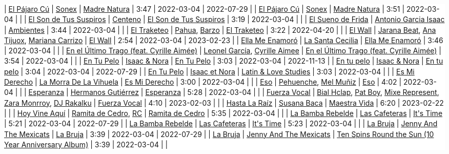 | [El Pájaro Cú](https://open.spotify.com/track/0d7B2tUlBpaTfm4UufYpPD) | [Sonex](https://open.spotify.com/artist/2xA9FhJKzvCKxxGvwnVyMK) | [Madre Natura](https://open.spotify.com/album/7qqzSgpINycbcdZmRnzl8G) | 3:47 | 2022-03-04 | 2022-07-29 |
| [El Pájaro Cú](https://open.spotify.com/track/7GBKatFFO8xPt9cgT0H74D) | [Sonex](https://open.spotify.com/artist/2xA9FhJKzvCKxxGvwnVyMK) | [Madre Natura](https://open.spotify.com/album/6emglSRi7jlfog1ZDBkXBh) | 3:51 | 2022-03-04 |  |
| [El Son de Tus Suspiros](https://open.spotify.com/track/3Ha6gnrHZKElsm6QkJvCPD) | [Centeno](https://open.spotify.com/artist/0SXDnCbgaeQMMXjXaspnUb) | [El Son de Tus Suspiros](https://open.spotify.com/album/40aQp39AwN6epVJvHdWE0C) | 3:19 | 2022-03-04 |  |
| [El Sueno de Frida](https://open.spotify.com/track/6oa3KgZJ83kb3qfjlExQKz) | [Antonio Garcia Isaac](https://open.spotify.com/artist/7IH9NOjltyAfO5HsuAt9W3) | [Ambientes](https://open.spotify.com/album/4VE8K1ccgbiGo0f8eeIxC0) | 3:44 | 2022-03-04 |  |
| [El Traketeo](https://open.spotify.com/track/68wZUaqJLlzSgDpvtOD5z1) | [Pahua](https://open.spotify.com/artist/4sZh7ibWAOiuDkEStJxHch), [Barzo](https://open.spotify.com/artist/6H7lTzp0q6WGPUJObZz7sO) | [El Traketeo](https://open.spotify.com/album/4agbz0mDBK5O5c5qoAVOsj) | 3:22 | 2022-04-20 |  |
| [El Wall](https://open.spotify.com/track/00MXsjYKxtLgohKqsXAAHA) | [Jarana Beat](https://open.spotify.com/artist/34y5NnlN2zQYqZZWwYSy60), [Ana Tijuox](https://open.spotify.com/artist/2TEJXR9asamFJ7EMuuFpKE), [Mariana Carrizo](https://open.spotify.com/artist/4CacTDAcLCUIscmGzoQE4z) | [El Wall](https://open.spotify.com/album/4L1giQreKUcrCX2gJo8O6A) | 2:54 | 2022-03-04 | 2023-02-23 |
| [Ella Me Enamoró](https://open.spotify.com/track/122nYSJuwGDvoODZxTAuE5) | [La Santa Cecilia](https://open.spotify.com/artist/2FZrEn80eCoWrrkGXPLF0v) | [Ella Me Enamoró](https://open.spotify.com/album/46M72fEbiyFNH4pvyw5Pxp) | 3:46 | 2022-03-04 |  |
| [En el Último Trago \(feat\. Cyrille Aimée\)](https://open.spotify.com/track/1bUBrrlsck74gistqPBpAp) | [Leonel García](https://open.spotify.com/artist/3t7UqWteBBmHXkcVhMSyay), [Cyrille Aimee](https://open.spotify.com/artist/7rcjVbooAaV2pPRdyPHCrM) | [En el Último Trago \(feat\. Cyrille Aimée\)](https://open.spotify.com/album/3tAognJvJ33ya4hsZts96q) | 3:54 | 2022-03-04 |  |
| [En Tu Pelo](https://open.spotify.com/track/3fvk9GHGFlyXPf4eSAJGwW) | [Isaac & Nora](https://open.spotify.com/artist/0RtgAasyC15Sf1DXhtORls) | [En Tu Pelo](https://open.spotify.com/album/7DUAPU2UlcTZTB73Kj1Kld) | 3:03 | 2022-03-04 | 2022-11-13 |
| [En tu pelo](https://open.spotify.com/track/7pfyOy1Tbz68brlpi2JrZU) | [Isaac & Nora](https://open.spotify.com/artist/0RtgAasyC15Sf1DXhtORls) | [En tu pelo](https://open.spotify.com/album/61JJTXsxJCbeU3J3rOcadz) | 3:04 | 2022-03-04 | 2022-07-29 |
| [En Tu Pelo](https://open.spotify.com/track/1WoLEPg3uGeFYqKk9S174p) | [Isaac et Nora](https://open.spotify.com/artist/0RtgAasyC15Sf1DXhtORls) | [Latin & Love Studies](https://open.spotify.com/album/771YlZnyW3Dhj8n9X4wMWM) | 3:03 | 2022-03-04 |  |
| [Es Mi Derecho](https://open.spotify.com/track/0vdl4qtAy9Na3baARNsnJE) | [La Morra De La Vihuela](https://open.spotify.com/artist/0U1Zvqbec8rtMT6B83rVUi) | [Es Mi Derecho](https://open.spotify.com/album/4Jzve9aeQTRVjw4StscJ39) | 3:00 | 2022-03-04 |  |
| [Eso](https://open.spotify.com/track/5FBiauPqHLjdm4pZLIEOg2) | [Pehuenche](https://open.spotify.com/artist/7oXCcD0gC5pmtZk0HIxOhk), [Mel Muñiz](https://open.spotify.com/artist/05NEGCiyDYaJtcPiagl46Y) | [Eso](https://open.spotify.com/album/4WV2QblWzbuZhaoI1qeH7W) | 4:02 | 2022-03-04 |  |
| [Esperanza](https://open.spotify.com/track/43iNZgahOKELvSYR0G6Yj4) | [Hermanos Gutiérrez](https://open.spotify.com/artist/73mSg0dykFyhvU96tb5xQV) | [Esperanza](https://open.spotify.com/album/4PtPHfnj1DZZIkVNlVjpyq) | 5:28 | 2022-03-04 |  |
| [Fuerza Vocal](https://open.spotify.com/track/4feH6J8GiazximCINmxvxa) | [Bial Hclap](https://open.spotify.com/artist/6f2R15yk7Bem9aU3nyXXo1), [Pat Boy](https://open.spotify.com/artist/7w2LEbH35jdB5RamMTuf40), [Mixe Represent](https://open.spotify.com/artist/5qrOGN6UnfGEE9VgznHrBF), [Zara Monrroy](https://open.spotify.com/artist/3aowb82qA25g96n68zJIIx), [DJ Rakalku](https://open.spotify.com/artist/0zumQDPW1fSzDNRZV0NXVy) | [Fuerza Vocal](https://open.spotify.com/album/22qOXplb2VYixbNyxGaIys) | 4:10 | 2023-02-03 |  |
| [Hasta La Raíz](https://open.spotify.com/track/5OYKJlZTMQvAX8kEJ1R60y) | [Susana Baca](https://open.spotify.com/artist/1DiaZsjdOzFCdk7Dw9KIs0) | [Maestra Vida](https://open.spotify.com/album/08wJCaKI1iUCFObnucLK25) | 6:20 | 2023-02-22 |  |
| [Hoy Vine Aquí](https://open.spotify.com/track/2apPcRsJaMNm8Bbsr9qDZP) | [Ramita de Cedro](https://open.spotify.com/artist/4QWlbXuMrZRkeRIKbsyRpJ), [RC](https://open.spotify.com/artist/6qRRkW7d2ptDGSc50FdxVZ) | [Ramita de Cedro](https://open.spotify.com/album/5VOnaIGOP0PruYLBwu7F0w) | 5:35 | 2022-03-04 |  |
| [La Bamba Rebelde](https://open.spotify.com/track/61eRbW77tBH1SjQrGkZvdt) | [Las Cafeteras](https://open.spotify.com/artist/2AeRVFWlYSW9zMUGULjPpz) | [It's Time](https://open.spotify.com/album/0o4Yp01humYmlsZ4Jnhs3g) | 5:21 | 2022-03-04 | 2022-07-29 |
| [La Bamba Rebelde](https://open.spotify.com/track/3cyREPYKAMQNfki246eknU) | [Las Cafeteras](https://open.spotify.com/artist/2AeRVFWlYSW9zMUGULjPpz) | [It's Time](https://open.spotify.com/album/2PzljcoZ70HbAKOK24bnEx) | 5:23 | 2022-03-04 |  |
| [La Bruja](https://open.spotify.com/track/4xCF91YN6bBBjyinIjF3nQ) | [Jenny And The Mexicats](https://open.spotify.com/artist/2faVKByk0IA651ICKyYYOa) | [La Bruja](https://open.spotify.com/album/65mbMV0ibFBZEW4NIqzbRy) | 3:39 | 2022-03-04 | 2022-07-29 |
| [La Bruja](https://open.spotify.com/track/4WpbTxtMQAAoh3rCKOVdET) | [Jenny And The Mexicats](https://open.spotify.com/artist/2faVKByk0IA651ICKyYYOa) | [Ten Spins Round the Sun \(10 Year Anniversary Album\)](https://open.spotify.com/album/6S64UMOLWRLhuUwdi7S0qi) | 3:39 | 2022-03-04 |  |